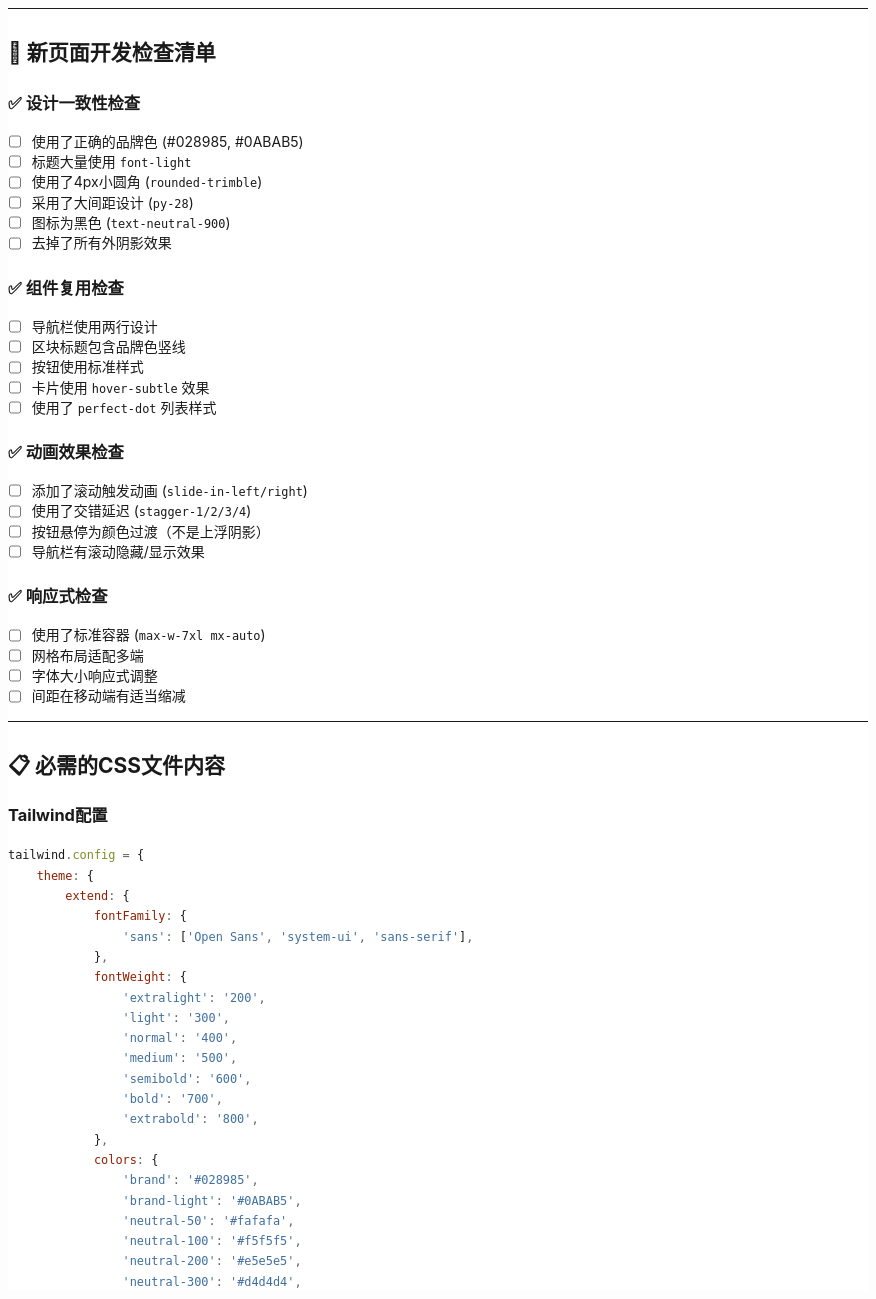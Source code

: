 ```html
```

---

## 🚀 新页面开发检查清单

### ✅ 设计一致性检查
- [ ] 使用了正确的品牌色 (#028985, #0ABAB5)
- [ ] 标题大量使用 `font-light`
- [ ] 使用了4px小圆角 (`rounded-trimble`)
- [ ] 采用了大间距设计 (`py-28`)
- [ ] 图标为黑色 (`text-neutral-900`)
- [ ] 去掉了所有外阴影效果

### ✅ 组件复用检查
- [ ] 导航栏使用两行设计
- [ ] 区块标题包含品牌色竖线
- [ ] 按钮使用标准样式
- [ ] 卡片使用 `hover-subtle` 效果
- [ ] 使用了 `perfect-dot` 列表样式

### ✅ 动画效果检查
- [ ] 添加了滚动触发动画 (`slide-in-left/right`)
- [ ] 使用了交错延迟 (`stagger-1/2/3/4`)
- [ ] 按钮悬停为颜色过渡（不是上浮阴影）
- [ ] 导航栏有滚动隐藏/显示效果

### ✅ 响应式检查
- [ ] 使用了标准容器 (`max-w-7xl mx-auto`)
- [ ] 网格布局适配多端
- [ ] 字体大小响应式调整
- [ ] 间距在移动端有适当缩减

---

## 📋 必需的CSS文件内容

### Tailwind配置
```javascript
tailwind.config = {
    theme: {
        extend: {
            fontFamily: {
                'sans': ['Open Sans', 'system-ui', 'sans-serif'],
            },
            fontWeight: {
                'extralight': '200',
                'light': '300',
                'normal': '400',
                'medium': '500',
                'semibold': '600',
                'bold': '700',
                'extrabold': '800',
            },
            colors: {
                'brand': '#028985',
                'brand-light': '#0ABAB5',
                'neutral-50': '#fafafa',
                'neutral-100': '#f5f5f5',
                'neutral-200': '#e5e5e5',
                'neutral-300': '#d4d4d4',
```